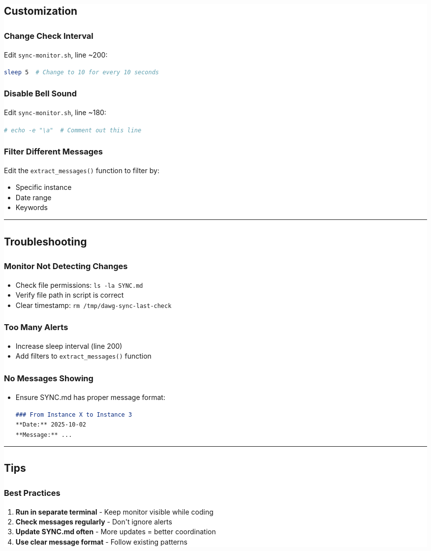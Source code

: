
## Customization

### Change Check Interval
Edit `sync-monitor.sh`, line ~200:
```bash
sleep 5  # Change to 10 for every 10 seconds
```

### Disable Bell Sound
Edit `sync-monitor.sh`, line ~180:
```bash
# echo -e "\a"  # Comment out this line
```

### Filter Different Messages
Edit the `extract_messages()` function to filter by:
- Specific instance
- Date range
- Keywords

---

## Troubleshooting

### Monitor Not Detecting Changes
- Check file permissions: `ls -la SYNC.md`
- Verify file path in script is correct
- Clear timestamp: `rm /tmp/dawg-sync-last-check`

### Too Many Alerts
- Increase sleep interval (line 200)
- Add filters to `extract_messages()` function

### No Messages Showing
- Ensure SYNC.md has proper message format:
  ```markdown
  ### From Instance X to Instance 3
  **Date:** 2025-10-02
  **Message:** ...
  ```

---

## Tips

### Best Practices
1. **Run in separate terminal** - Keep monitor visible while coding
2. **Check messages regularly** - Don't ignore alerts
3. **Update SYNC.md often** - More updates = better coordination
4. **Use clear message format** - Follow existing patterns
